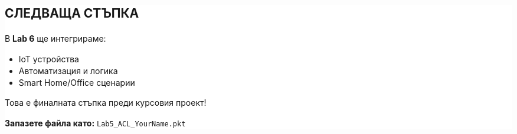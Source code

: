 
## СЛЕДВАЩА СТЪПКА

В **Lab 6** ще интегрираме:
- IoT устройства
- Автоматизация и логика
- Smart Home/Office сценарии

Това е финалната стъпка преди курсовия проект!

**Запазете файла като:** `Lab5_ACL_YourName.pkt`
